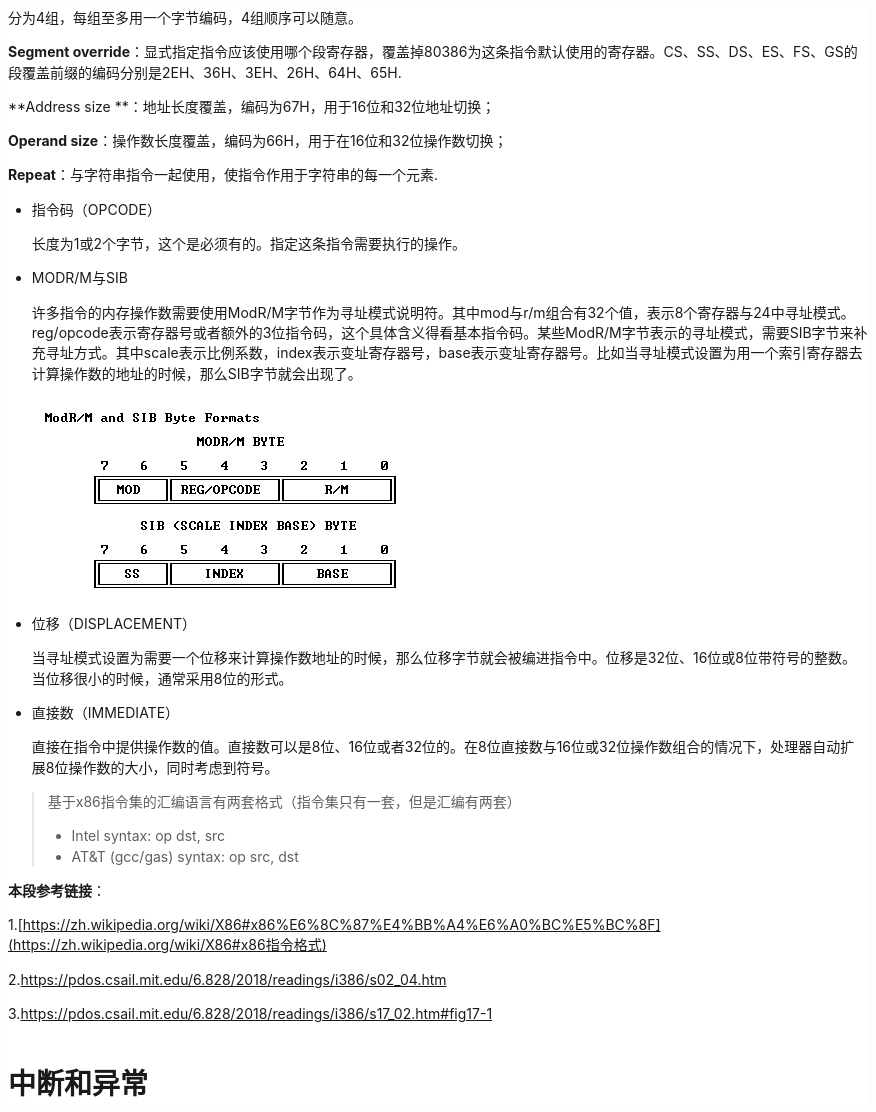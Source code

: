   分为4组，每组至多用一个字节编码，4组顺序可以随意。

  **Segment override**：显式指定指令应该使用哪个段寄存器，覆盖掉80386为这条指令默认使用的寄存器。CS、SS、DS、ES、FS、GS的段覆盖前缀的编码分别是2EH、36H、3EH、26H、64H、65H.

  **Address size **：地址长度覆盖，编码为67H，用于16位和32位地址切换；

  **Operand size**：操作数长度覆盖，编码为66H，用于在16位和32位操作数切换；

  **Repeat**：与字符串指令一起使用，使指令作用于字符串的每一个元素.

- 指令码（OPCODE）

  长度为1或2个字节，这个是必须有的。指定这条指令需要执行的操作。

- MODR/M与SIB

  许多指令的内存操作数需要使用ModR/M字节作为寻址模式说明符。其中mod与r/m组合有32个值，表示8个寄存器与24中寻址模式。reg/opcode表示寄存器号或者额外的3位指令码，这个具体含义得看基本指令码。某些ModR/M字节表示的寻址模式，需要SIB字节来补充寻址方式。其中scale表示比例系数，index表示变址寄存器号，base表示变址寄存器号。比如当寻址模式设置为用一个索引寄存器去计算操作数的地址的时候，那么SIB字节就会出现了。

  ![](./image/80386_instruction1.jpg)

- 位移（DISPLACEMENT）

  当寻址模式设置为需要一个位移来计算操作数地址的时候，那么位移字节就会被编进指令中。位移是32位、16位或8位带符号的整数。当位移很小的时候，通常采用8位的形式。

- 直接数（IMMEDIATE）

  直接在指令中提供操作数的值。直接数可以是8位、16位或者32位的。在8位直接数与16位或32位操作数组合的情况下，处理器自动扩展8位操作数的大小，同时考虑到符号。

  

> 基于x86指令集的汇编语言有两套格式（指令集只有一套，但是汇编有两套）
>
> - Intel syntax: op dst, src
> - AT&T (gcc/gas) syntax: op src, dst 



**本段参考链接**：

1.[https://zh.wikipedia.org/wiki/X86#x86%E6%8C%87%E4%BB%A4%E6%A0%BC%E5%BC%8F](https://zh.wikipedia.org/wiki/X86#x86指令格式)

2.https://pdos.csail.mit.edu/6.828/2018/readings/i386/s02_04.htm

3.https://pdos.csail.mit.edu/6.828/2018/readings/i386/s17_02.htm#fig17-1



# 中断和异常

